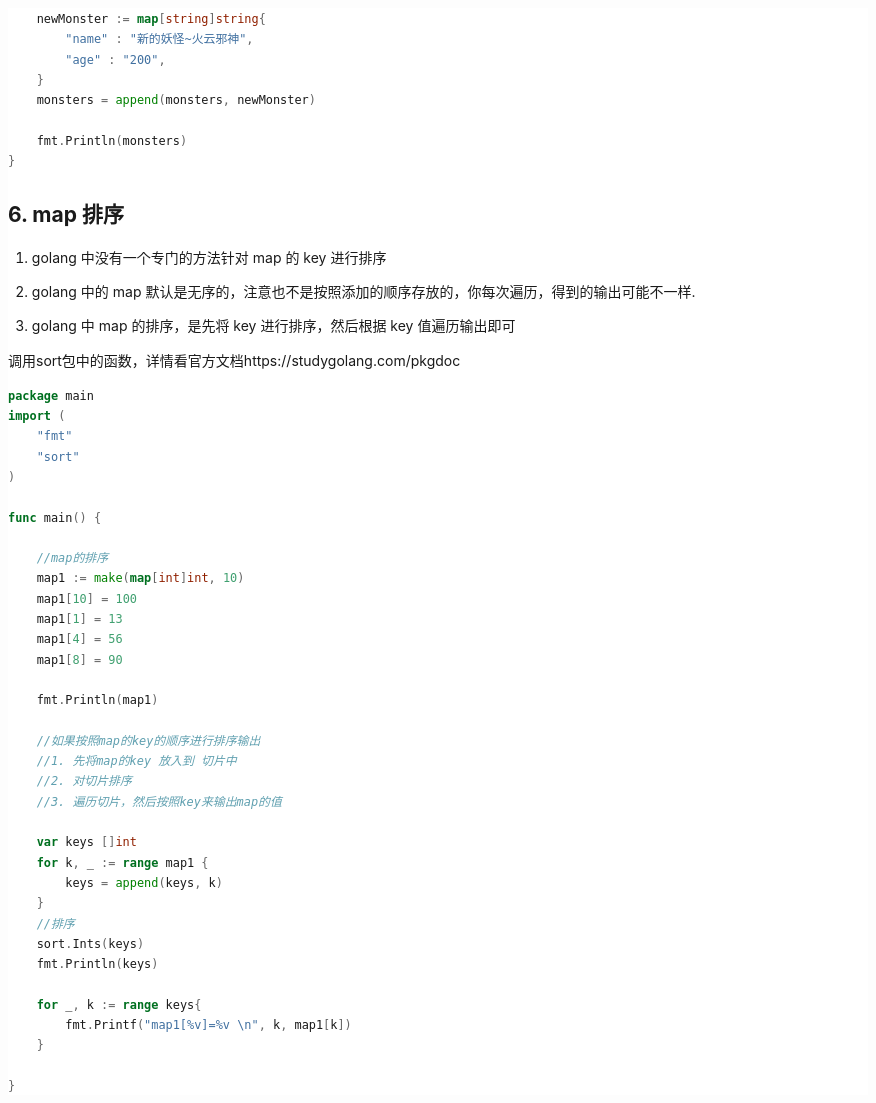 ```go
	newMonster := map[string]string{
		"name" : "新的妖怪~火云邪神",
		"age" : "200",
	}
	monsters = append(monsters, newMonster)

	fmt.Println(monsters)
}
```



## 6. map 排序

1) golang 中没有一个专门的方法针对 map 的 key 进行排序

2) golang 中的 map 默认是无序的，注意也不是按照添加的顺序存放的，你每次遍历，得到的输出可能不一样.

3) golang 中 map 的排序，是先将 key 进行排序，然后根据 key 值遍历输出即可

调用sort包中的函数，详情看官方文档https://studygolang.com/pkgdoc

```go
package main
import (
	"fmt"
	"sort"
)

func main() {

	//map的排序
	map1 := make(map[int]int, 10)
	map1[10] = 100
	map1[1] = 13
	map1[4] = 56
	map1[8] = 90

	fmt.Println(map1)

	//如果按照map的key的顺序进行排序输出
	//1. 先将map的key 放入到 切片中
	//2. 对切片排序 
	//3. 遍历切片，然后按照key来输出map的值

	var keys []int
	for k, _ := range map1 {
		keys = append(keys, k)
	}
	//排序
	sort.Ints(keys)
	fmt.Println(keys)

	for _, k := range keys{
		fmt.Printf("map1[%v]=%v \n", k, map1[k])
	}
	
}
```
